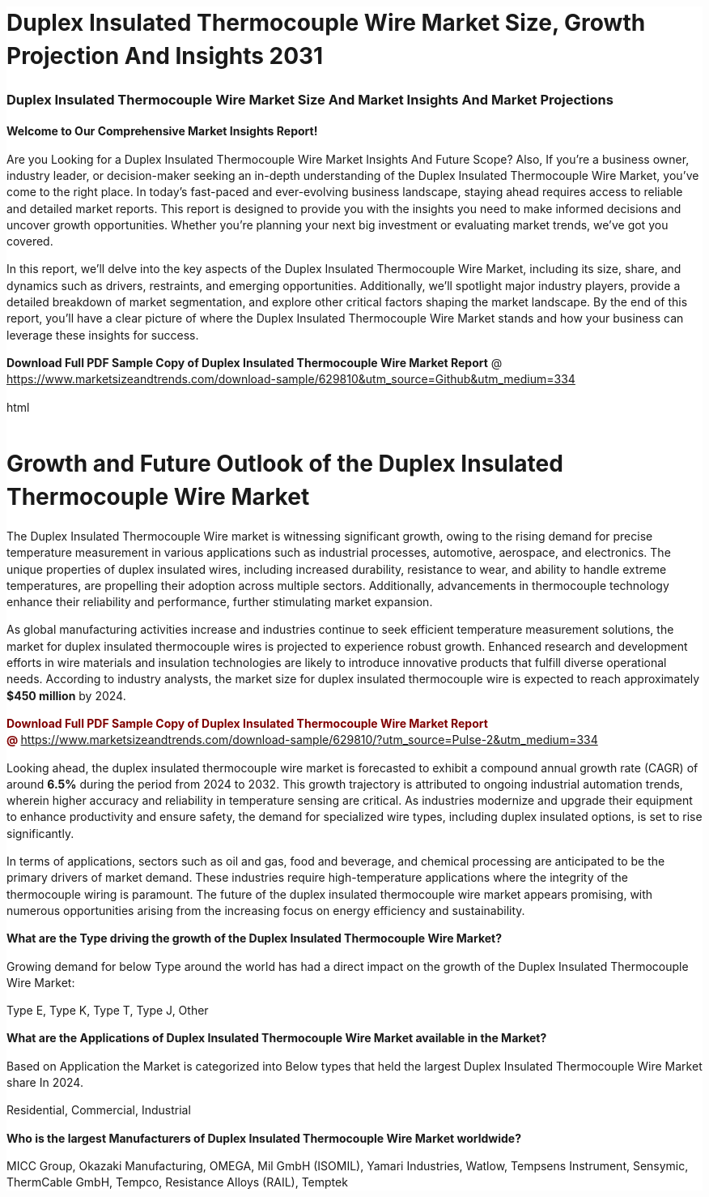 <h1>Duplex Insulated Thermocouple Wire Market Size, Growth Projection And Insights 2031</h1><div class="" data-test-id=""><h3><span class="">Duplex Insulated Thermocouple Wire Market Size And Market Insights And Market Projections</span></h3></div><div class="" data-test-id=""><p><strong>Welcome to Our Comprehensive Market Insights Report!</strong></p><p>Are you Looking for a Duplex Insulated Thermocouple Wire Market Insights And Future Scope? Also, If you&rsquo;re a business owner, industry leader, or decision-maker seeking an in-depth understanding of the Duplex Insulated Thermocouple Wire Market, you&rsquo;ve come to the right place. In today&rsquo;s fast-paced and ever-evolving business landscape, staying ahead requires access to reliable and detailed market reports. This report is designed to provide you with the insights you need to make informed decisions and uncover growth opportunities. Whether you&rsquo;re planning your next big investment or evaluating market trends, we&rsquo;ve got you covered.</p><p>In this report, we&rsquo;ll delve into the key aspects of the Duplex Insulated Thermocouple Wire Market, including its size, share, and dynamics such as drivers, restraints, and emerging opportunities. Additionally, we&rsquo;ll spotlight major industry players, provide a detailed breakdown of market segmentation, and explore other critical factors shaping the market landscape. By the end of this report, you&rsquo;ll have a clear picture of where the Duplex Insulated Thermocouple Wire Market stands and how your business can leverage these insights for success.</p><p><strong>Download Full PDF Sample Copy of Duplex Insulated Thermocouple Wire Market Report</strong> @ <a href="https://www.marketsizeandtrends.com/download-sample/629810&utm_source=Github&utm_medium=334" target="_blank">https://www.marketsizeandtrends.com/download-sample/629810&utm_source=Github&utm_medium=334</a></p></div><div class="" data-test-id=""><p><span class="">html<html><head> <title>Duplex Insulated Thermocouple Wire Market Growth and Outlook</title></head><body><h1>Growth and Future Outlook of the Duplex Insulated Thermocouple Wire Market</h1><p>The Duplex Insulated Thermocouple Wire market is witnessing significant growth, owing to the rising demand for precise temperature measurement in various applications such as industrial processes, automotive, aerospace, and electronics. The unique properties of duplex insulated wires, including increased durability, resistance to wear, and ability to handle extreme temperatures, are propelling their adoption across multiple sectors. Additionally, advancements in thermocouple technology enhance their reliability and performance, further stimulating market expansion.</p><p>As global manufacturing activities increase and industries continue to seek efficient temperature measurement solutions, the market for duplex insulated thermocouple wires is projected to experience robust growth. Enhanced research and development efforts in wire materials and insulation technologies are likely to introduce innovative products that fulfill diverse operational needs. According to industry analysts, the market size for duplex insulated thermocouple wire is expected to reach approximately <strong>$450 million</strong> by 2024.</p><p><strong><span style="color: #800000;">Download Full PDF Sample Copy of Duplex Insulated Thermocouple Wire Market Report @</span>&nbsp;</strong><a href="https://www.marketsizeandtrends.com/download-sample/629810/?utm_source=Pulse-2&amp;utm_medium=334">https://www.marketsizeandtrends.com/download-sample/629810/?utm_source=Pulse-2&amp;utm_medium=334</a></p><p>Looking ahead, the duplex insulated thermocouple wire market is forecasted to exhibit a compound annual growth rate (CAGR) of around <strong>6.5%</strong> during the period from 2024 to 2032. This growth trajectory is attributed to ongoing industrial automation trends, wherein higher accuracy and reliability in temperature sensing are critical. As industries modernize and upgrade their equipment to enhance productivity and ensure safety, the demand for specialized wire types, including duplex insulated options, is set to rise significantly.</p><p>In terms of applications, sectors such as oil and gas, food and beverage, and chemical processing are anticipated to be the primary drivers of market demand. These industries require high-temperature applications where the integrity of the thermocouple wiring is paramount. The future of the duplex insulated thermocouple wire market appears promising, with numerous opportunities arising from the increasing focus on energy efficiency and sustainability.</p></body></html></span></p><p><strong><span class="">What are the&nbsp;Type driving the growth of the Duplex Insulated Thermocouple Wire Market?</span></strong></p></div><div class="" data-test-id=""><p><span class="">Growing demand for below Type around the world has had a direct impact on the growth of the Duplex Insulated Thermocouple Wire Market:</span></p></div><div class="" data-test-id=""><p>Type E, Type K, Type T, Type J, Other</p><p><span class=""><strong>What are the&nbsp;Applications&nbsp;of Duplex Insulated Thermocouple Wire Market available in the Market?</strong></span></p></div><div class="" data-test-id=""><p><span class="">Based on Application the Market is categorized into Below types that held the largest Duplex Insulated Thermocouple Wire Market share In 2024.</span></p></div><div class="" data-test-id=""><p><span class="">Residential, Commercial, Industrial</span></p><p><span class=""><strong>Who is the largest Manufacturers of Duplex Insulated Thermocouple Wire Market worldwide?</strong></span></p></div><div class="" data-test-id=""><p><span class="">MICC Group, Okazaki Manufacturing, OMEGA, Mil GmbH (ISOMIL), Yamari Industries, Watlow, Tempsens Instrument, Sensymic, ThermCable GmbH, Tempco, Resistance Alloys (RAIL), Temptek
